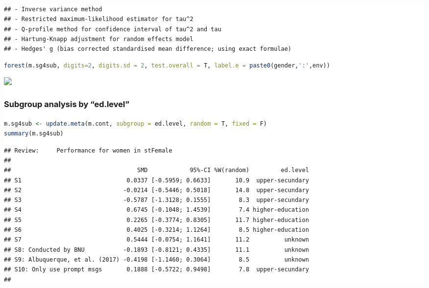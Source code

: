     ## - Inverse variance method
    ## - Restricted maximum-likelihood estimator for tau^2
    ## - Q-profile method for confidence interval of tau^2 and tau
    ## - Hartung-Knapp adjustment for random effects model
    ## - Hedges' g (bias corrected standardised mean difference; using exact formulae)

``` r
forest(m.sg4sub, digits=2, digits.sd = 2, test.overall = T, label.e = paste0(gender,':',env))
```

![](/Users/gcc/Insync/geiser@alumni.usp.br/Google%20Drive/Workspace/nature/results/04.a-perform_files/figure-gfm/unnamed-chunk-9-1.png)

### Subgroup analysis by “ed.level”

``` r
m.sg4sub <- update.meta(m.cont, subgroup = ed.level, random = T, fixed = F)
summary(m.sg4sub)
```

    ## Review:     Performance for women in stFemale
    ## 
    ##                                    SMD            95%-CI %W(random)         ed.level
    ## S1                              0.0337 [-0.5959; 0.6633]       10.9  upper-secundary
    ## S2                             -0.0214 [-0.5446; 0.5018]       14.8  upper-secundary
    ## S3                             -0.5787 [-1.3128; 0.1555]        8.3  upper-secundary
    ## S4                              0.6745 [-0.1048; 1.4539]        7.4 higher-education
    ## S5                              0.2265 [-0.3774; 0.8305]       11.7 higher-education
    ## S6                              0.4025 [-0.3214; 1.1264]        8.5 higher-education
    ## S7                              0.5444 [-0.0754; 1.1641]       11.2          unknown
    ## S8: Conducted by BNU           -0.1893 [-0.8121; 0.4335]       11.1          unknown
    ## S9: Albuquerque, et al. (2017) -0.4198 [-1.1460; 0.3064]        8.5          unknown
    ## S10: Only use prompt msgs       0.1888 [-0.5722; 0.9498]        7.8  upper-secundary
    ## 